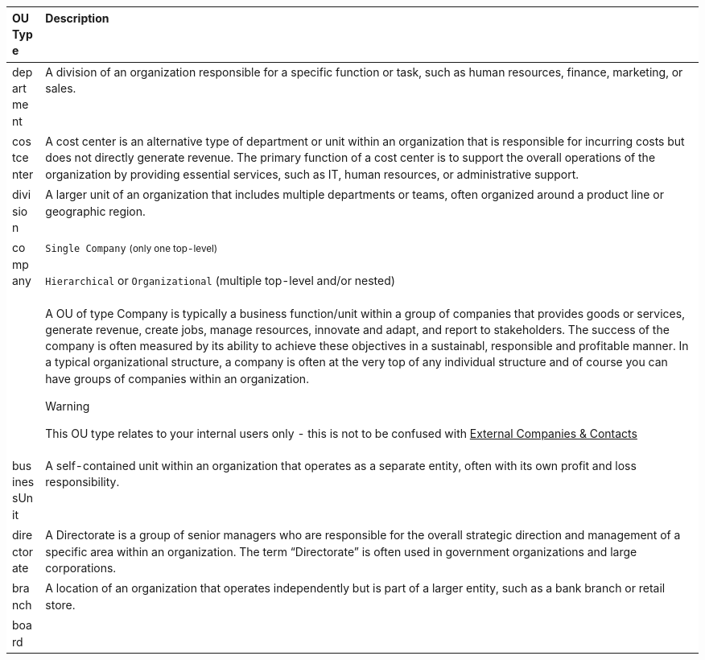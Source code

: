 
<table>
<thead>
<tr>
<th style="text-align:left">OU Type</th>
<th style="text-align:left">Description</th>
</tr>
</thead>
<tbody>
<tr>
<td style="text-align:left">department</td>
<td style="text-align:left">A division of an organization responsible for a specific function or task, such as human resources, finance, marketing, or sales.</td>
</tr>
<tr>
<td style="text-align:left">costcenter</td>
<td style="text-align:left">A cost center is an alternative type of department or unit within an organization that is responsible for incurring costs but does not directly generate revenue. The primary function of a cost center is to support the overall operations of the organization by providing essential services, such as IT, human resources, or administrative support.</td>
</tr>
<tr>
<td style="text-align:left">division</td>
<td style="text-align:left">A larger unit of an organization that includes multiple departments or teams, often organized around a product line or geographic region.</td>
</tr>
<tr>
<td style="text-align:left">company</td>
<td style="text-align:left"><span style="white-space: nowrap;"><code>Single Company</code> <small>(only one top-level)</small></span><br><br><code>Hierarchical</code> or <code>Organizational</code> (multiple top-level and/or nested)<br><br>
    A OU of type Company is typically a business function/unit within a group of companies that provides goods or services, generate revenue, create jobs, manage resources, innovate and adapt, and report to stakeholders. The success of the company is often measured by its ability to achieve these objectives in a sustainabl, responsible and profitable manner. In a typical organizational structure, a company is often at the very top of any individual structure and of course you can have groups of companies within an organization.
    <div class="hdoc-alert alert-icon-info">
    <p class="hdoc-alert-title"><span class="bi bi-exclamation-triangle"></span>Warning</p>
    <p>This OU type relates to your internal users only - this is not to be confused with <a href="/esp-fundamentals/core-capabilities/external-companies-and-contacts" class="md-tip-link">External Companies &amp; Contacts</a></p>
    </div>
</td>
</tr>
<tr>
<td style="text-align:left">businessUnit</td>
<td style="text-align:left">A self-contained unit within an organization that operates as a separate entity, often with its own profit and loss responsibility.</td>
</tr>
<tr>
<td style="text-align:left">directorate</td>
<td style="text-align:left">A Directorate is a group of senior managers who are responsible for the overall strategic direction and management of a specific area within an organization. The term “Directorate” is often used in government organizations and large corporations.</td>
</tr>
<tr>
<td style="text-align:left">branch</td>
<td style="text-align:left">A location of an organization that operates independently but is part of a larger entity, such as a bank branch or retail store.</td>
</tr>
<tr>
<td style="text-align:left">board</td>